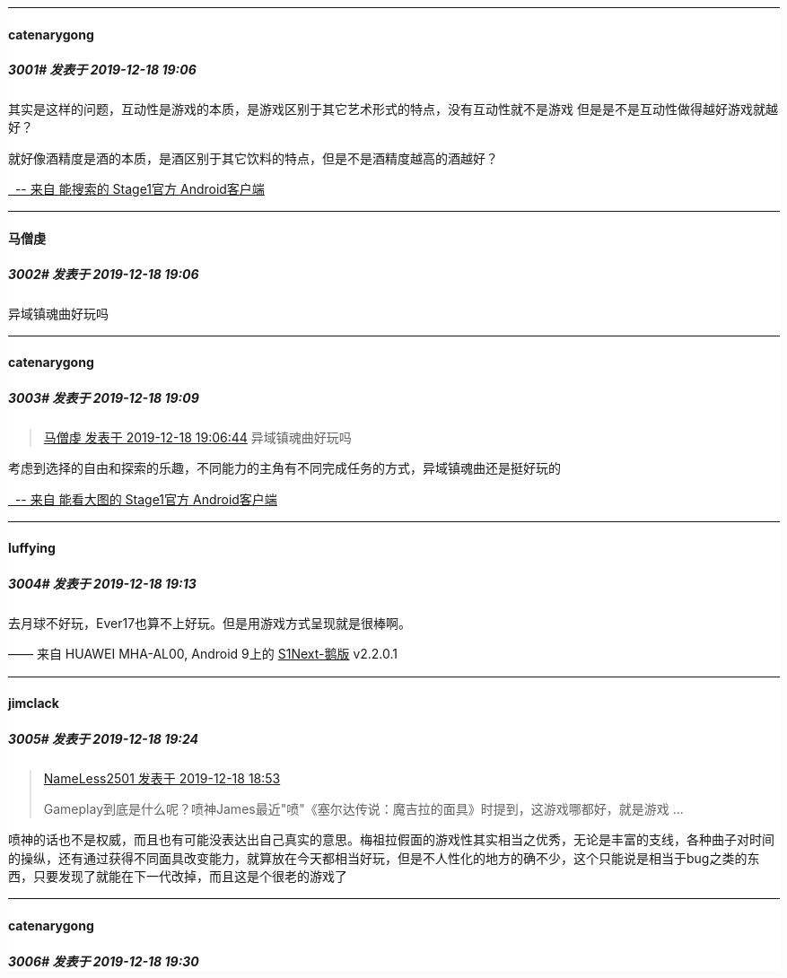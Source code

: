 

*****

####  catenarygong  
##### 3001#       发表于 2019-12-18 19:06

其实是这样的问题，互动性是游戏的本质，是游戏区别于其它艺术形式的特点，没有互动性就不是游戏
但是是不是互动性做得越好游戏就越好？

就好像酒精度是酒的本质，是酒区别于其它饮料的特点，但是不是酒精度越高的酒越好？

[  -- 来自 能搜索的 Stage1官方 Android客户端](https://www.coolapk.com/apk/140634)

*****

####  马僧虔  
##### 3002#       发表于 2019-12-18 19:06

异域镇魂曲好玩吗

*****

####  catenarygong  
##### 3003#       发表于 2019-12-18 19:09

<blockquote><a href="httphttps://bbs.saraba1st.com/2b/forum.php?mod=redirect&amp;goto=findpost&amp;pid=45907790&amp;ptid=1556697" target="_blank">马僧虔 发表于 2019-12-18 19:06:44</a>
异域镇魂曲好玩吗</blockquote>考虑到选择的自由和探索的乐趣，不同能力的主角有不同完成任务的方式，异域镇魂曲还是挺好玩的

[  -- 来自 能看大图的 Stage1官方 Android客户端](https://www.coolapk.com/apk/140634)

*****

####  luffying  
##### 3004#       发表于 2019-12-18 19:13

去月球不好玩，Ever17也算不上好玩。但是用游戏方式呈现就是很棒啊。

—— 来自 HUAWEI MHA-AL00, Android 9上的 [S1Next-鹅版](https://github.com/ykrank/S1-Next/releases) v2.2.0.1

*****

####  jimclack  
##### 3005#       发表于 2019-12-18 19:24

<blockquote><a href="httphttps://bbs.saraba1st.com/2b/forum.php?mod=redirect&amp;goto=findpost&amp;pid=45907683&amp;ptid=1556697" target="_blank">NameLess2501 发表于 2019-12-18 18:53</a>

Gameplay到底是什么呢？喷神James最近"喷"《塞尔达传说：魔吉拉的面具》时提到，这游戏哪都好，就是游戏 ...</blockquote>
喷神的话也不是权威，而且也有可能没表达出自己真实的意思。梅祖拉假面的游戏性其实相当之优秀，无论是丰富的支线，各种曲子对时间的操纵，还有通过获得不同面具改变能力，就算放在今天都相当好玩，但是不人性化的地方的确不少，这个只能说是相当于bug之类的东西，只要发现了就能在下一代改掉，而且这是个很老的游戏了

*****

####  catenarygong  
##### 3006#       发表于 2019-12-18 19:30
